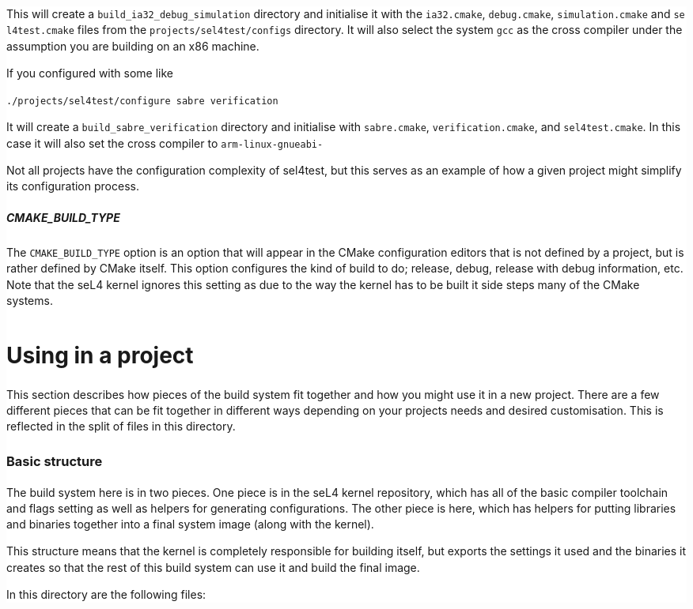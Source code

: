 This will create a `build_ia32_debug_simulation` directory and initialise it with the `ia32.cmake`, `debug.cmake`,
`simulation.cmake` and `sel4test.cmake` files from the `projects/sel4test/configs` directory. It will also
select the system `gcc` as the cross compiler under the assumption you are building on an x86 machine.

If you configured with some like

```sh
./projects/sel4test/configure sabre verification
```

It will create a `build_sabre_verification` directory and initialise with `sabre.cmake`, `verification.cmake`,
and `sel4test.cmake`. In this case it will also set the cross compiler to `arm-linux-gnueabi-`

Not all projects have the configuration complexity of sel4test, but this serves as an example of how a given
project might simplify its configuration process.

##### CMAKE_BUILD_TYPE

The `CMAKE_BUILD_TYPE` option is an option that will appear in the CMake configuration editors that is not
defined by a project, but is rather defined by CMake itself. This option configures the kind of build to do;
release, debug, release with debug information, etc. Note that the seL4 kernel ignores this setting as due
to the way the kernel has to be built it side steps many of the CMake systems.

# Using in a project

This section describes how pieces of the build system fit together and how you might use it in a new project.
There are a few different pieces that can be fit together in different ways depending on your projects needs
and desired customisation. This is reflected in the split of files in this directory.

### Basic structure

The build system here is in two pieces. One piece is in the seL4 kernel repository, which has all of the basic
compiler toolchain and flags setting as well as helpers for generating configurations. The other piece is here,
which has helpers for putting libraries and binaries together into a final system image (along with the kernel).

This structure means that the kernel is completely responsible for building itself, but exports the settings
it used and the binaries it creates so that the rest of this build system can use it and build the final image.

In this directory are the following files:
